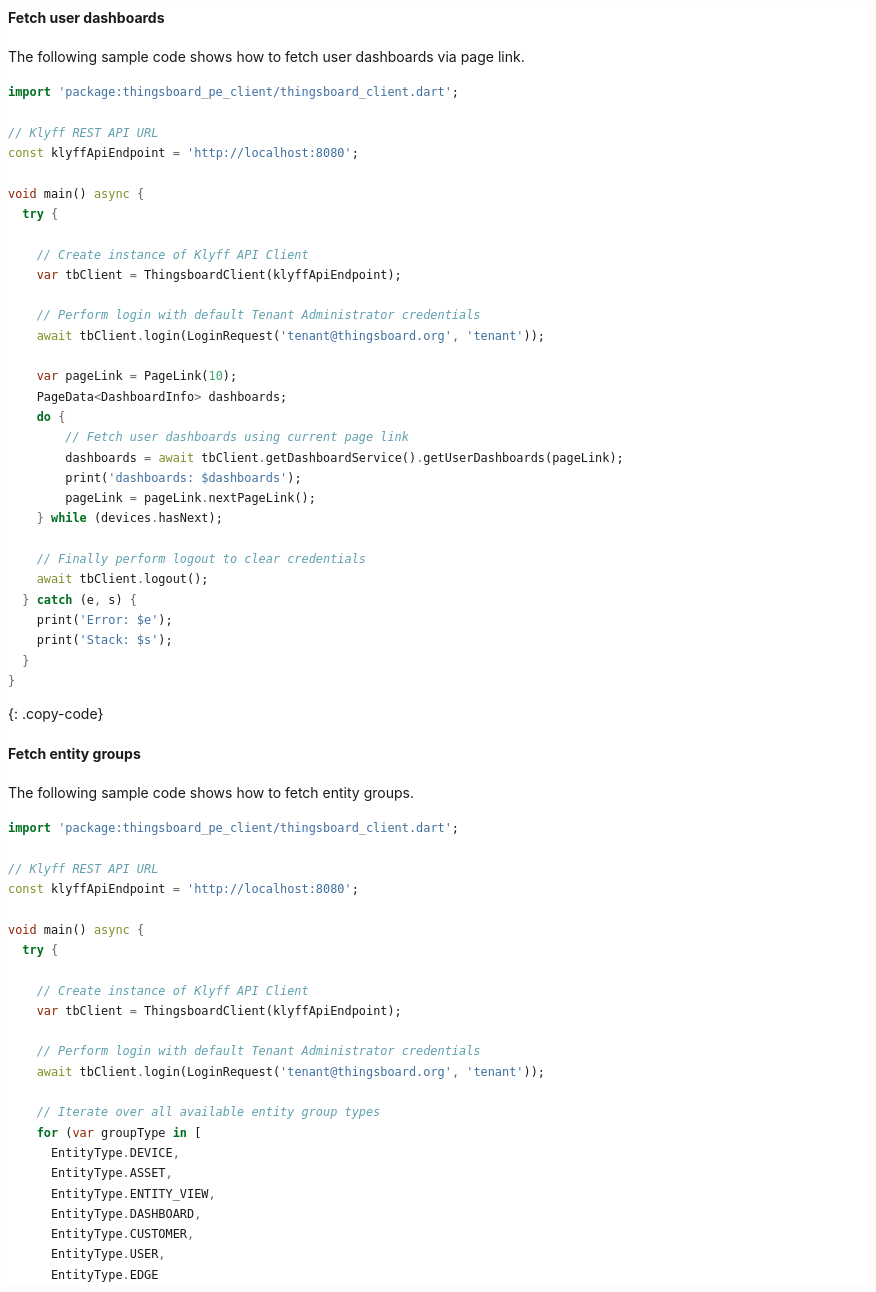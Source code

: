 #### Fetch user dashboards

The following sample code shows how to fetch user dashboards via page link.

```dart
import 'package:thingsboard_pe_client/thingsboard_client.dart';

// Klyff REST API URL
const klyffApiEndpoint = 'http://localhost:8080';

void main() async {
  try {

    // Create instance of Klyff API Client
    var tbClient = ThingsboardClient(klyffApiEndpoint);

    // Perform login with default Tenant Administrator credentials
    await tbClient.login(LoginRequest('tenant@thingsboard.org', 'tenant'));

    var pageLink = PageLink(10);
    PageData<DashboardInfo> dashboards;
    do {
        // Fetch user dashboards using current page link
        dashboards = await tbClient.getDashboardService().getUserDashboards(pageLink);
        print('dashboards: $dashboards');
        pageLink = pageLink.nextPageLink();
    } while (devices.hasNext);

    // Finally perform logout to clear credentials
    await tbClient.logout();
  } catch (e, s) {
    print('Error: $e');
    print('Stack: $s');
  }
}
```
{: .copy-code}

#### Fetch entity groups

The following sample code shows how to fetch entity groups.

```dart
import 'package:thingsboard_pe_client/thingsboard_client.dart';

// Klyff REST API URL
const klyffApiEndpoint = 'http://localhost:8080';

void main() async {
  try {

    // Create instance of Klyff API Client
    var tbClient = ThingsboardClient(klyffApiEndpoint);

    // Perform login with default Tenant Administrator credentials
    await tbClient.login(LoginRequest('tenant@thingsboard.org', 'tenant'));

    // Iterate over all available entity group types
    for (var groupType in [
      EntityType.DEVICE,
      EntityType.ASSET,
      EntityType.ENTITY_VIEW,
      EntityType.DASHBOARD,
      EntityType.CUSTOMER,
      EntityType.USER,
      EntityType.EDGE
```